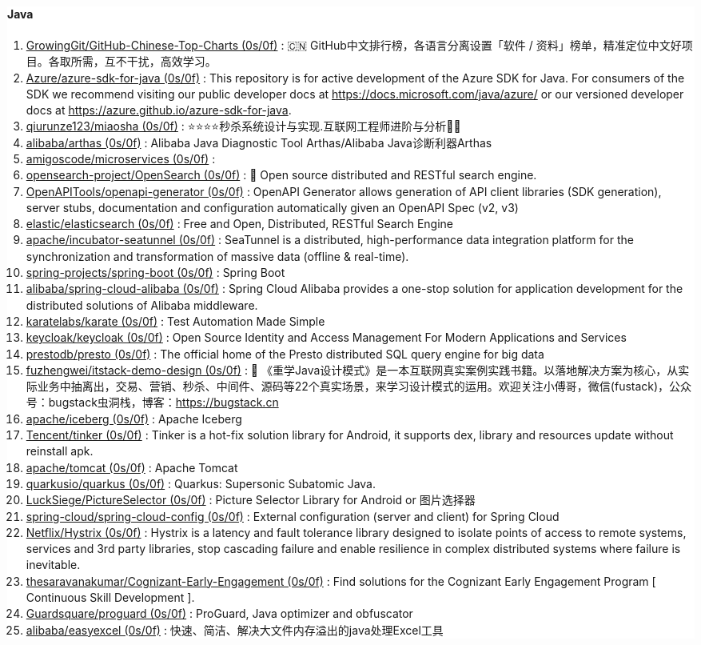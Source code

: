 #### Java
1. [GrowingGit/GitHub-Chinese-Top-Charts (0s/0f)](https://github.com/GrowingGit/GitHub-Chinese-Top-Charts) : 🇨🇳 GitHub中文排行榜，各语言分离设置「软件 / 资料」榜单，精准定位中文好项目。各取所需，互不干扰，高效学习。
2. [Azure/azure-sdk-for-java (0s/0f)](https://github.com/Azure/azure-sdk-for-java) : This repository is for active development of the Azure SDK for Java. For consumers of the SDK we recommend visiting our public developer docs at https://docs.microsoft.com/java/azure/ or our versioned developer docs at https://azure.github.io/azure-sdk-for-java.
3. [qiurunze123/miaosha (0s/0f)](https://github.com/qiurunze123/miaosha) : ⭐⭐⭐⭐秒杀系统设计与实现.互联网工程师进阶与分析🙋🐓
4. [alibaba/arthas (0s/0f)](https://github.com/alibaba/arthas) : Alibaba Java Diagnostic Tool Arthas/Alibaba Java诊断利器Arthas
5. [amigoscode/microservices (0s/0f)](https://github.com/amigoscode/microservices) : 
6. [opensearch-project/OpenSearch (0s/0f)](https://github.com/opensearch-project/OpenSearch) : 🔎 Open source distributed and RESTful search engine.
7. [OpenAPITools/openapi-generator (0s/0f)](https://github.com/OpenAPITools/openapi-generator) : OpenAPI Generator allows generation of API client libraries (SDK generation), server stubs, documentation and configuration automatically given an OpenAPI Spec (v2, v3)
8. [elastic/elasticsearch (0s/0f)](https://github.com/elastic/elasticsearch) : Free and Open, Distributed, RESTful Search Engine
9. [apache/incubator-seatunnel (0s/0f)](https://github.com/apache/incubator-seatunnel) : SeaTunnel is a distributed, high-performance data integration platform for the synchronization and transformation of massive data (offline & real-time).
10. [spring-projects/spring-boot (0s/0f)](https://github.com/spring-projects/spring-boot) : Spring Boot
11. [alibaba/spring-cloud-alibaba (0s/0f)](https://github.com/alibaba/spring-cloud-alibaba) : Spring Cloud Alibaba provides a one-stop solution for application development for the distributed solutions of Alibaba middleware.
12. [karatelabs/karate (0s/0f)](https://github.com/karatelabs/karate) : Test Automation Made Simple
13. [keycloak/keycloak (0s/0f)](https://github.com/keycloak/keycloak) : Open Source Identity and Access Management For Modern Applications and Services
14. [prestodb/presto (0s/0f)](https://github.com/prestodb/presto) : The official home of the Presto distributed SQL query engine for big data
15. [fuzhengwei/itstack-demo-design (0s/0f)](https://github.com/fuzhengwei/itstack-demo-design) : 🎨 《重学Java设计模式》是一本互联网真实案例实践书籍。以落地解决方案为核心，从实际业务中抽离出，交易、营销、秒杀、中间件、源码等22个真实场景，来学习设计模式的运用。欢迎关注小傅哥，微信(fustack)，公众号：bugstack虫洞栈，博客：https://bugstack.cn
16. [apache/iceberg (0s/0f)](https://github.com/apache/iceberg) : Apache Iceberg
17. [Tencent/tinker (0s/0f)](https://github.com/Tencent/tinker) : Tinker is a hot-fix solution library for Android, it supports dex, library and resources update without reinstall apk.
18. [apache/tomcat (0s/0f)](https://github.com/apache/tomcat) : Apache Tomcat
19. [quarkusio/quarkus (0s/0f)](https://github.com/quarkusio/quarkus) : Quarkus: Supersonic Subatomic Java.
20. [LuckSiege/PictureSelector (0s/0f)](https://github.com/LuckSiege/PictureSelector) : Picture Selector Library for Android or 图片选择器
21. [spring-cloud/spring-cloud-config (0s/0f)](https://github.com/spring-cloud/spring-cloud-config) : External configuration (server and client) for Spring Cloud
22. [Netflix/Hystrix (0s/0f)](https://github.com/Netflix/Hystrix) : Hystrix is a latency and fault tolerance library designed to isolate points of access to remote systems, services and 3rd party libraries, stop cascading failure and enable resilience in complex distributed systems where failure is inevitable.
23. [thesaravanakumar/Cognizant-Early-Engagement (0s/0f)](https://github.com/thesaravanakumar/Cognizant-Early-Engagement) : Find solutions for the Cognizant Early Engagement Program [ Continuous Skill Development ].
24. [Guardsquare/proguard (0s/0f)](https://github.com/Guardsquare/proguard) : ProGuard, Java optimizer and obfuscator
25. [alibaba/easyexcel (0s/0f)](https://github.com/alibaba/easyexcel) : 快速、简洁、解决大文件内存溢出的java处理Excel工具
